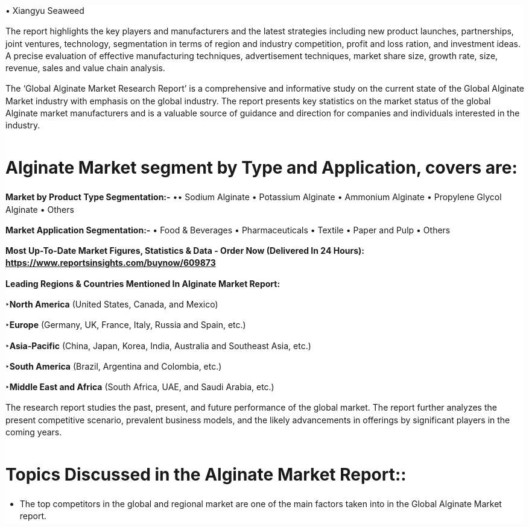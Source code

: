 • Xiangyu Seaweed

The report highlights the key players and manufacturers and the latest strategies including new product launches, partnerships, joint ventures, technology, segmentation in terms of region and industry competition, profit and loss ration, and investment ideas. A precise evaluation of effective manufacturing techniques, advertisement techniques, market share size, growth rate, size, revenue, sales and value chain analysis.

The ‘Global Alginate Market Research Report’ is a comprehensive and informative study on the current state of the Global Alginate Market industry with emphasis on the global industry. The report presents key statistics on the market status of the global Alginate market manufacturers and is a valuable source of guidance and direction for companies and individuals interested in the industry.

# <strong>Alginate Market segment by Type and Application, covers are:</strong>

<strong>Market by Product Type Segmentation:-</strong>
•• Sodium Alginate
• Potassium Alginate
• Ammonium Alginate
• Propylene Glycol Alginate
• Others

<strong>Market Application Segmentation:-</strong>
•   Food & Beverages
• Pharmaceuticals
• Textile
• Paper and Pulp
• Others

<strong>Most Up-To-Date Market Figures, Statistics & Data - Order Now (Delivered In 24 Hours): <a href=https://www.reportsinsights.com/buynow/609873>https://www.reportsinsights.com/buynow/609873</a></strong>

<strong>Leading Regions &amp; Countries Mentioned In Alginate Market Report:</strong>

<strong>‣North America</strong> (United States, Canada, and Mexico)

<strong>‣Europe</strong> (Germany, UK, France, Italy, Russia and Spain, etc.)

<strong>‣Asia-Pacific</strong> (China, Japan, Korea, India, Australia and Southeast Asia, etc.)

<strong>‣South America</strong> (Brazil, Argentina and Colombia, etc.)

<strong>‣Middle East and Africa</strong> (South Africa, UAE, and Saudi Arabia, etc.)

The research report studies the past, present, and future performance of the global market. The report further analyzes the present competitive scenario, prevalent business models, and the likely advancements in offerings by significant players in the coming years.

# <strong>Topics Discussed in the Alginate Market Report::</strong>

- The top competitors in the global and regional market are one of the main factors taken into in the Global Alginate Market report.
